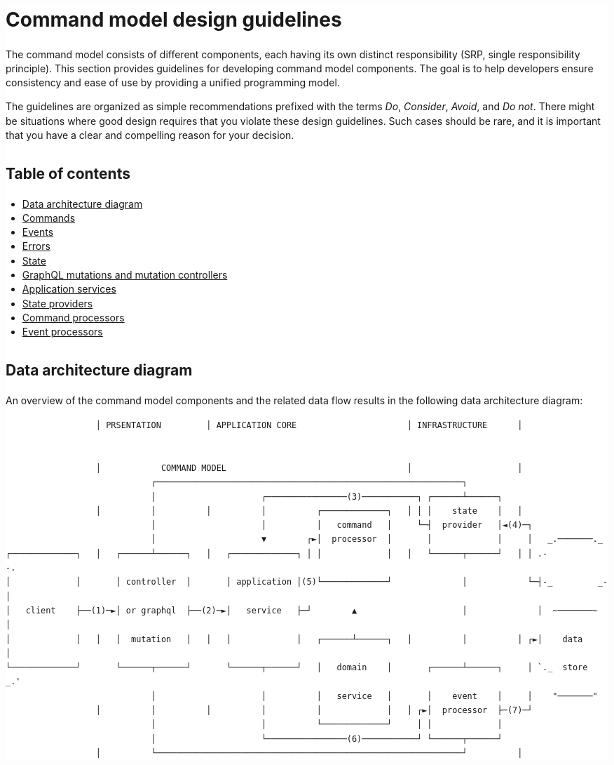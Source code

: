# Command model design guidelines 

The command model consists of different components, each having its own distinct responsibility (SRP, single responsibility principle). This section  provides guidelines for developing command model components. The goal is to help developers ensure consistency and ease of use by providing a unified programming model.

The guidelines are organized as simple recommendations prefixed with the terms *Do*, *Consider*, *Avoid*, and *Do not*. There might be situations where good design requires that you violate these design guidelines. Such cases should be rare, and it is important that you have a clear and compelling reason for your decision.

## Table of contents

- [Data architecture diagram](#data-architecture-diagram)
- [Commands](#commands)
- [Events](#events)
- [Errors](#errors)
- [State](#state)
- [GraphQL mutations and mutation controllers](#graphql-mutations-and-mutation-controllers)
- [Application services](#application-services)
- [State providers](#state-providers)
- [Command processors](#command-processors)
- [Event processors](#event-processors)

## Data architecture diagram

An overview of the command model components and the related data flow results in the following data architecture diagram:

```
                  │ PRSENTATION         │ APPLICATION CORE                      │ INFRASTRUCTURE      │
                                                                                  
                                                                                  
                  │            COMMAND MODEL                                    │                     │
                             ┌─────────────────────────────────────────────────────────────┐
                             │                     ┌────────────────(3)───────────┐ ┌──────┴──────┐
                  │          │          │          │          ┌─────────────┐   │ │ │    state    │   │
                             │                     │          │   command   │     └─┤  provider   │◄(4)─┐
                             │                     ▼        ┌►│  processor  │       │             │     │   _.───────._
┌─────────────┐   │   ┌──────┴──────┐   │   ┌─────────────┐ │ │             │   │   └──────┬──────┘   │ │ .-           -.
│             │       │ controller  │       │ application │(5)└─────────────┘              │            └─┤-_         _-│
│   client    ├──(1)─►│ or graphql  ├──(2)─►│   service   ├─┘        ▲                     │              │  ~───────~  │
│             │   │   │  mutation   │   │   │             │   ┌──────┴──────┐   │          │          │ ┌►│    data     │
└─────────────┘       └──────┬──────┘       └──────┬──────┘   │   domain    │       ┌──────┴──────┐     │ `._  store  _.'
                             │                     │          │   service   │       │    event    │     │    "───────"
                  │          │          │          │          │             │   │ ┌►│  processor  ├─(7)─┘
                             │                     │          └─────────────┘     │ │             │
                             │                     └────────────────(6)───────────┘ └──────┬──────┘
                  │          └─────────────────────────────────────────────────────────────┘          │
```